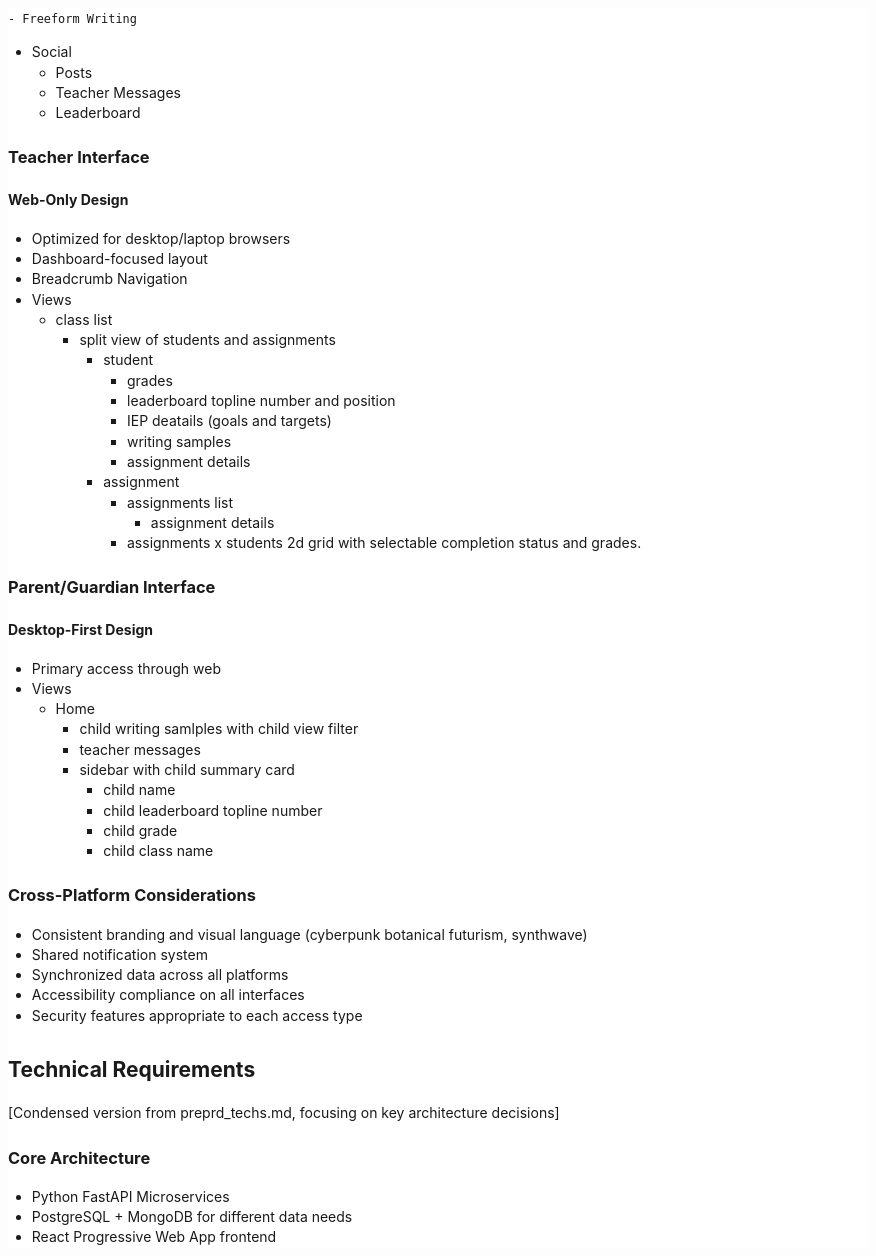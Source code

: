     - Freeform Writing
  - Social
    - Posts
    - Teacher Messages
    - Leaderboard
### Teacher Interface
#### Web-Only Design
- Optimized for desktop/laptop browsers
- Dashboard-focused layout
- Breadcrumb Navigation
- Views
  - class list
    - split view of students and assignments
      - student
        - grades
        - leaderboard topline number and position
        - IEP deatails (goals and targets)
        - writing samples
        - assignment details
      - assignment
        - assignments list
          - assignment details
        - assignments x students 2d grid with selectable completion status and grades. 
        

### Parent/Guardian Interface
#### Desktop-First Design
- Primary access through web 
- Views
  - Home
    - child writing samlples with child view filter
    - teacher messages
    - sidebar with child summary card
      - child name
      - child leaderboard topline number
      - child grade
      - child class name


### Cross-Platform Considerations
- Consistent branding and visual language (cyberpunk botanical futurism, synthwave)
- Shared notification system
- Synchronized data across all platforms
- Accessibility compliance on all interfaces
- Security features appropriate to each access type

## Technical Requirements
[Condensed version from preprd_techs.md, focusing on key architecture decisions]

### Core Architecture
- Python FastAPI Microservices
- PostgreSQL + MongoDB for different data needs
- React Progressive Web App frontend
